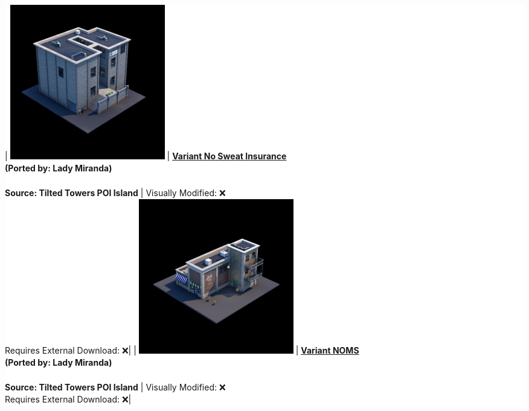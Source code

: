 | <img src=".assets/Variant No Sweat Insurance Icon.png" width="256"/> | **[Variant No Sweat Insurance](SpawnerTexts/Prefab%20Variant%20No%20Sweat%20Insurance.txt)**<br>**(Ported by: Lady Miranda)**<br><br>**Source: Tilted Towers POI Island** | Visually Modified: ❌<br>Requires External Download: ❌|
| <img src=".assets/Variant NOMS Icon.png" width="256"/> | **[Variant NOMS](SpawnerTexts/Prefab%20Variant%20NOMS.txt)**<br>**(Ported by: Lady Miranda)**<br><br>**Source: Tilted Towers POI Island** | Visually Modified: ❌<br>Requires External Download: ❌|